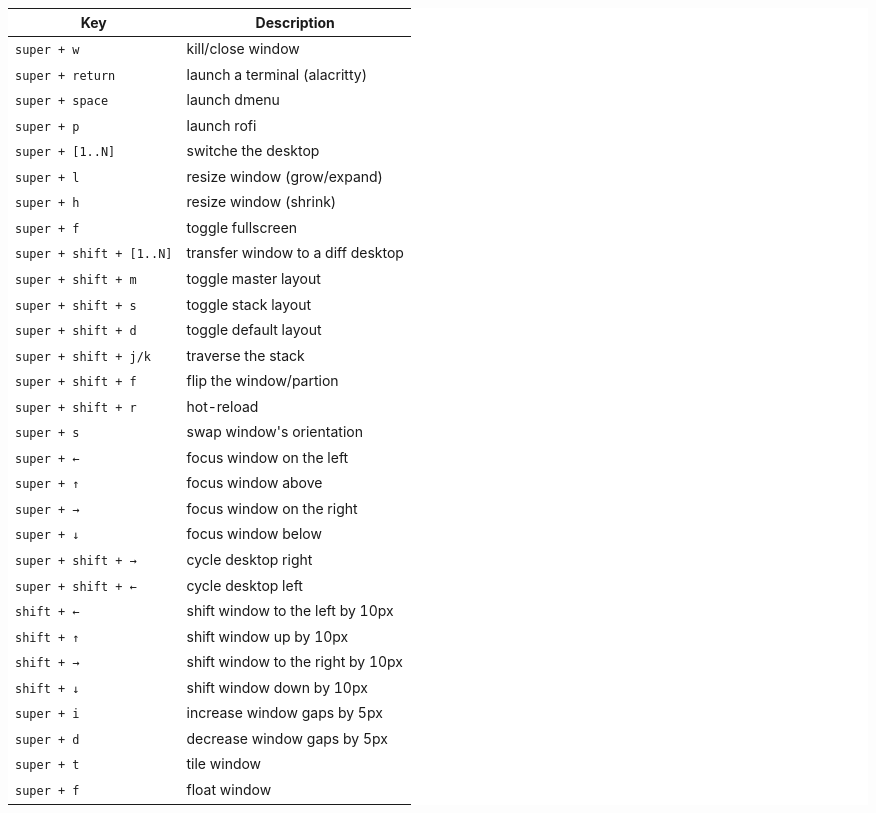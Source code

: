 | Key                      | Description                       |
| ------------------------ | --------------------------------- |
| `super + w`              | kill/close window                 |
| `super + return`         | launch a terminal (alacritty)     |
| `super + space`          | launch dmenu                      |
| `super + p `             | launch rofi                       |
| `super + [1..N]`         | switche the desktop               |
| `super + l`              | resize window (grow/expand)       |
| `super + h`              | resize window (shrink)            |
| `super + f`              | toggle fullscreen                 |
| `super + shift + [1..N]` | transfer window to a diff desktop |
| `super + shift + m`      | toggle master layout              |
| `super + shift + s`      | toggle stack layout               |
| `super + shift + d`      | toggle default layout             |
| `super + shift + j/k`    | traverse the stack                |
| `super + shift + f`      | flip the window/partion           |
| `super + shift + r`      | hot-reload                        |
| `super + s`              | swap window's orientation         |
| `super + ←`              | focus window on the left          |
| `super + ↑`              | focus window above                |
| `super + →`              | focus window on the right         |
| `super + ↓`              | focus window below                |
| `super + shift + →`      | cycle desktop right               |
| `super + shift + ←`      | cycle desktop left                |
| `shift + ←`              | shift window to the left by 10px  |
| `shift + ↑`              | shift window up by 10px           |
| `shift + →`              | shift window to the right by 10px |
| `shift + ↓`              | shift window down by 10px         |
| `super + i`              | increase window gaps by 5px       |
| `super + d`              | decrease window gaps by 5px       |
| `super + t`              | tile window                       |
| `super + f`              | float window                      |
